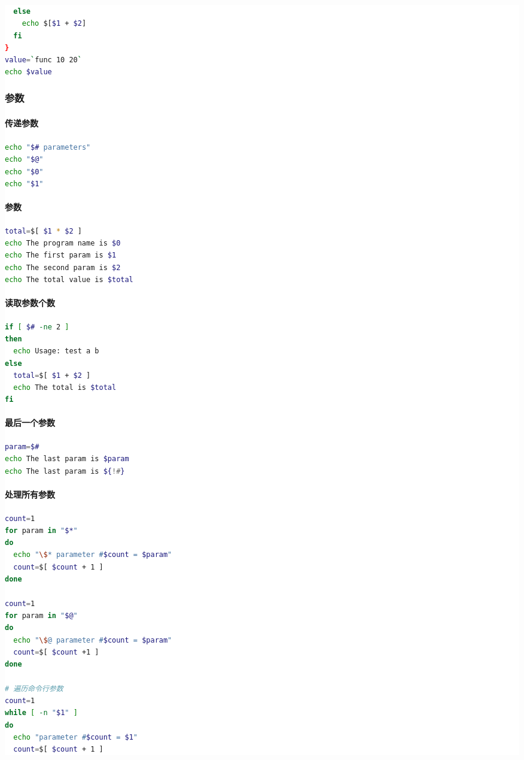 ```sh
  else
    echo $[$1 + $2]
  fi
}
value=`func 10 20`
echo $value 
```

### 参数
#### 传递参数
```sh
echo "$# parameters"
echo "$@"
echo "$0"
echo "$1"
```
#### 参数
```sh
total=$[ $1 * $2 ]
echo The program name is $0
echo The first param is $1
echo The second param is $2
echo The total value is $total
```
#### 读取参数个数
```sh
if [ $# -ne 2 ]
then
  echo Usage: test a b
else
  total=$[ $1 + $2 ]
  echo The total is $total
fi
```
#### 最后一个参数
```sh
param=$#
echo The last param is $param
echo The last param is ${!#}
```
#### 处理所有参数
```sh
count=1
for param in "$*"
do
  echo "\$* parameter #$count = $param"
  count=$[ $count + 1 ]
done

count=1
for param in "$@"
do
  echo "\$@ parameter #$count = $param"
  count=$[ $count +1 ]
done

# 遍历命令行参数
count=1
while [ -n "$1" ]
do
  echo "parameter #$count = $1"
  count=$[ $count + 1 ]
```